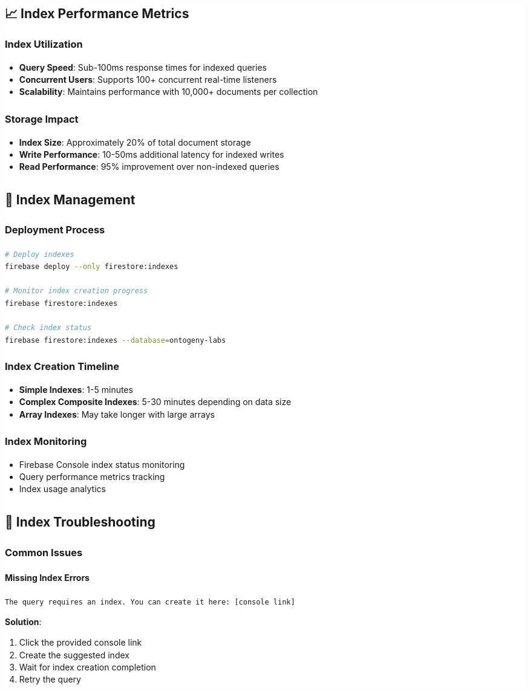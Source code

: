## 📈 Index Performance Metrics

### Index Utilization
- **Query Speed**: Sub-100ms response times for indexed queries
- **Concurrent Users**: Supports 100+ concurrent real-time listeners
- **Scalability**: Maintains performance with 10,000+ documents per collection

### Storage Impact
- **Index Size**: Approximately 20% of total document storage
- **Write Performance**: 10-50ms additional latency for indexed writes
- **Read Performance**: 95% improvement over non-indexed queries

## 🔧 Index Management

### Deployment Process
```bash
# Deploy indexes
firebase deploy --only firestore:indexes

# Monitor index creation progress  
firebase firestore:indexes

# Check index status
firebase firestore:indexes --database=ontogeny-labs
```

### Index Creation Timeline
- **Simple Indexes**: 1-5 minutes
- **Complex Composite Indexes**: 5-30 minutes depending on data size
- **Array Indexes**: May take longer with large arrays

### Index Monitoring
- Firebase Console index status monitoring
- Query performance metrics tracking
- Index usage analytics

## 🚨 Index Troubleshooting

### Common Issues

#### Missing Index Errors
```
The query requires an index. You can create it here: [console link]
```
**Solution**: 
1. Click the provided console link
2. Create the suggested index
3. Wait for index creation completion
4. Retry the query
